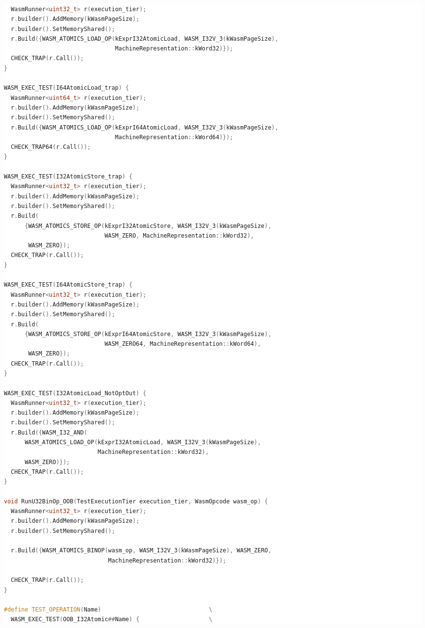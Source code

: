 ```cpp
  WasmRunner<uint32_t> r(execution_tier);
  r.builder().AddMemory(kWasmPageSize);
  r.builder().SetMemoryShared();
  r.Build({WASM_ATOMICS_LOAD_OP(kExprI32AtomicLoad, WASM_I32V_3(kWasmPageSize),
                                MachineRepresentation::kWord32)});
  CHECK_TRAP(r.Call());
}

WASM_EXEC_TEST(I64AtomicLoad_trap) {
  WasmRunner<uint64_t> r(execution_tier);
  r.builder().AddMemory(kWasmPageSize);
  r.builder().SetMemoryShared();
  r.Build({WASM_ATOMICS_LOAD_OP(kExprI64AtomicLoad, WASM_I32V_3(kWasmPageSize),
                                MachineRepresentation::kWord64)});
  CHECK_TRAP64(r.Call());
}

WASM_EXEC_TEST(I32AtomicStore_trap) {
  WasmRunner<uint32_t> r(execution_tier);
  r.builder().AddMemory(kWasmPageSize);
  r.builder().SetMemoryShared();
  r.Build(
      {WASM_ATOMICS_STORE_OP(kExprI32AtomicStore, WASM_I32V_3(kWasmPageSize),
                             WASM_ZERO, MachineRepresentation::kWord32),
       WASM_ZERO});
  CHECK_TRAP(r.Call());
}

WASM_EXEC_TEST(I64AtomicStore_trap) {
  WasmRunner<uint32_t> r(execution_tier);
  r.builder().AddMemory(kWasmPageSize);
  r.builder().SetMemoryShared();
  r.Build(
      {WASM_ATOMICS_STORE_OP(kExprI64AtomicStore, WASM_I32V_3(kWasmPageSize),
                             WASM_ZERO64, MachineRepresentation::kWord64),
       WASM_ZERO});
  CHECK_TRAP(r.Call());
}

WASM_EXEC_TEST(I32AtomicLoad_NotOptOut) {
  WasmRunner<uint32_t> r(execution_tier);
  r.builder().AddMemory(kWasmPageSize);
  r.builder().SetMemoryShared();
  r.Build({WASM_I32_AND(
      WASM_ATOMICS_LOAD_OP(kExprI32AtomicLoad, WASM_I32V_3(kWasmPageSize),
                           MachineRepresentation::kWord32),
      WASM_ZERO)});
  CHECK_TRAP(r.Call());
}

void RunU32BinOp_OOB(TestExecutionTier execution_tier, WasmOpcode wasm_op) {
  WasmRunner<uint32_t> r(execution_tier);
  r.builder().AddMemory(kWasmPageSize);
  r.builder().SetMemoryShared();

  r.Build({WASM_ATOMICS_BINOP(wasm_op, WASM_I32V_3(kWasmPageSize), WASM_ZERO,
                              MachineRepresentation::kWord32)});

  CHECK_TRAP(r.Call());
}

#define TEST_OPERATION(Name)                               \
  WASM_EXEC_TEST(OOB_I32Atomic##Name) {                    \
```